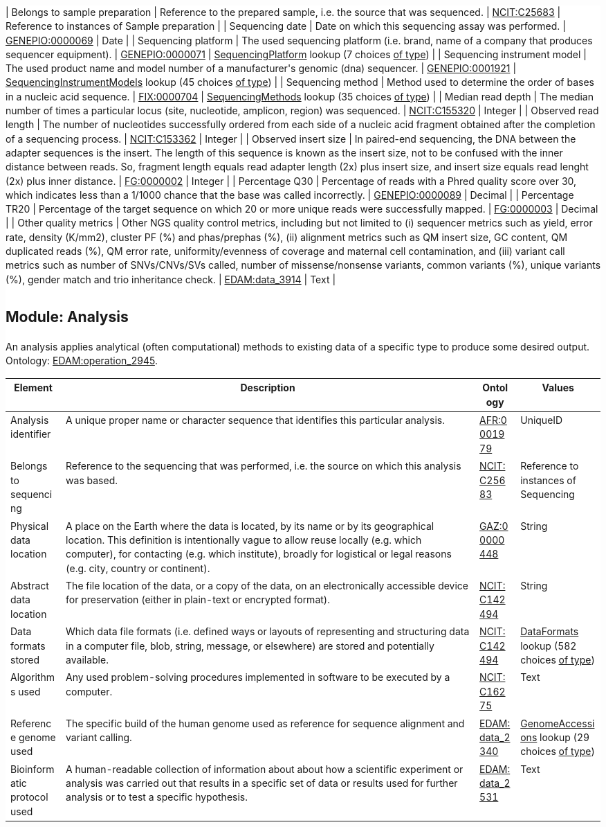 | Belongs to sample preparation | Reference to the prepared sample, i.e. the source that was sequenced. | [NCIT:C25683](http://purl.obolibrary.org/obo/NCIT_C25683) | Reference to instances of Sample preparation |
| Sequencing date | Date on which this sequencing assay was performed. | [GENEPIO:0000069](http://purl.obolibrary.org/obo/GENEPIO_0000069) | Date |
| Sequencing platform | The used sequencing platform (i.e. brand, name of a company that produces sequencer equipment). | [GENEPIO:0000071](http://purl.obolibrary.org/obo/GENEPIO_0000071) | [SequencingPlatform](../../lookups/SequencingPlatform.txt) lookup (7 choices [of type](http://purl.obolibrary.org/obo/GENEPIO_0000071)) |
| Sequencing instrument model | The used product name and model number of a manufacturer's genomic (dna) sequencer. | [GENEPIO:0001921](http://purl.obolibrary.org/obo/GENEPIO_0001921) | [SequencingInstrumentModels](../../lookups/SequencingInstrumentModels.txt) lookup (45 choices [of type](http://purl.obolibrary.org/obo/GENEPIO_0001921)) |
| Sequencing method | Method used to determine the order of bases in a nucleic acid sequence. | [FIX:0000704](http://purl.obolibrary.org/obo/FIX_0000704) | [SequencingMethods](../../lookups/SequencingMethods.txt) lookup (35 choices [of type](http://purl.obolibrary.org/obo/NCIT_C17565)) |
| Median read depth | The median number of times a particular locus (site, nucleotide, amplicon, region) was sequenced. | [NCIT:C155320](http://purl.obolibrary.org/obo/NCIT_C155320) | Integer |
| Observed read length | The number of nucleotides successfully ordered from each side of a nucleic acid fragment obtained after the completion of a sequencing process. | [NCIT:C153362](http://purl.obolibrary.org/obo/NCIT_C153362) | Integer |
| Observed insert size | In paired-end sequencing, the DNA between the adapter sequences is the insert. The length of this sequence is known as the insert size, not to be confused with the inner distance between reads. So, fragment length equals read adapter length (2x) plus insert size, and insert size equals read lenght (2x) plus inner distance. | [FG:0000002](https://w3id.org/fair-genomes/resource/FG_0000002) | Integer |
| Percentage Q30 | Percentage of reads with a Phred quality score over 30, which indicates less than a 1/1000 chance that the base was called incorrectly. | [GENEPIO:0000089](http://purl.obolibrary.org/obo/GENEPIO_0000089) | Decimal |
| Percentage TR20 | Percentage of the target sequence on which 20 or more unique reads were successfully mapped. | [FG:0000003](https://w3id.org/fair-genomes/resource/FG_0000003) | Decimal |
| Other quality metrics | Other NGS quality control metrics, including but not limited to (i) sequencer metrics such as yield, error rate, density (K/mm2), cluster PF (%) and phas/prephas (%), (ii) alignment metrics such as QM insert size, GC content, QM duplicated reads (%), QM error rate, uniformity/evenness of coverage and maternal cell contamination, and (iii) variant call metrics such as number of SNVs/CNVs/SVs called, number of missense/nonsense variants, common variants (%), unique variants (%), gender match and trio inheritance check. | [EDAM:data_3914](http://edamontology.org/data_3914) | Text |

## Module: Analysis
An analysis applies analytical (often computational) methods to existing data of a specific type to produce some desired output. Ontology: [EDAM:operation_2945](http://edamontology.org/operation_2945).

| Element | Description | Ontology | Values |
|---|---|---|---|
| Analysis identifier | A unique proper name or character sequence that identifies this particular analysis. | [AFR:0001979](http://purl.allotrope.org/ontologies/result#AFR_0001979) | UniqueID |
| Belongs to sequencing | Reference to the sequencing that was performed, i.e. the source on which this analysis was based. | [NCIT:C25683](http://purl.obolibrary.org/obo/NCIT_C25683) | Reference to instances of Sequencing |
| Physical data location | A place on the Earth where the data is located, by its name or by its geographical location. This definition is intentionally vague to allow reuse locally (e.g. which computer), for contacting (e.g. which institute), broadly for logistical or legal reasons (e.g. city, country or continent). | [GAZ:00000448](http://purl.obolibrary.org/obo/GAZ_00000448) | String |
| Abstract data location | The file location of the data, or a copy of the data, on an electronically accessible device for preservation (either in plain-text or encrypted format). | [NCIT:C142494](http://purl.obolibrary.org/obo/NCIT_C142494) | String |
| Data formats stored | Which data file formats (i.e. defined ways or layouts of representing and structuring data in a computer file, blob, string, message, or elsewhere) are stored and potentially available. | [NCIT:C142494](http://purl.obolibrary.org/obo/NCIT_C142494) | [DataFormats](../../lookups/DataFormats.txt) lookup (582 choices [of type](http://edamontology.org/format_1915)) |
| Algorithms used | Any used problem-solving procedures implemented in software to be executed by a computer. | [NCIT:C16275](http://purl.obolibrary.org/obo/NCIT_C16275) | Text |
| Reference genome used | The specific build of the human genome used as reference for sequence alignment and variant calling. | [EDAM:data_2340](http://edamontology.org/data_2340) | [GenomeAccessions](../../lookups/GenomeAccessions.txt) lookup (29 choices [of type](http://edamontology.org/data_2787)) |
| Bioinformatic protocol used | A human-readable collection of information about about how a scientific experiment or analysis was carried out that results in a specific set of data or results used for further analysis or to test a specific hypothesis. | [EDAM:data_2531](http://edamontology.org/data_2531) | Text |